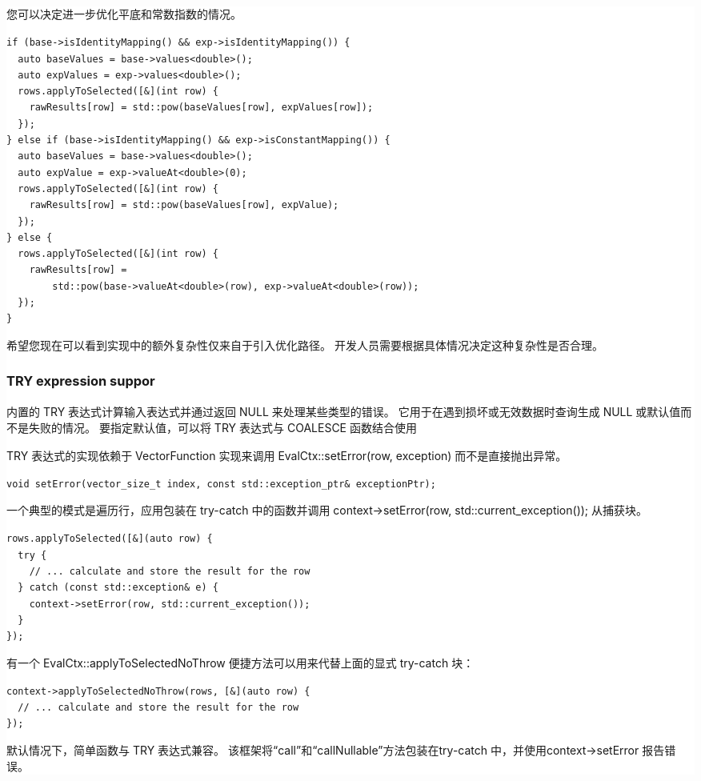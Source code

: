 您可以决定进一步优化平底和常数指数的情况。

```
if (base->isIdentityMapping() && exp->isIdentityMapping()) {
  auto baseValues = base->values<double>();
  auto expValues = exp->values<double>();
  rows.applyToSelected([&](int row) {
    rawResults[row] = std::pow(baseValues[row], expValues[row]);
  });
} else if (base->isIdentityMapping() && exp->isConstantMapping()) {
  auto baseValues = base->values<double>();
  auto expValue = exp->valueAt<double>(0);
  rows.applyToSelected([&](int row) {
    rawResults[row] = std::pow(baseValues[row], expValue);
  });
} else {
  rows.applyToSelected([&](int row) {
    rawResults[row] =
        std::pow(base->valueAt<double>(row), exp->valueAt<double>(row));
  });
}
```

希望您现在可以看到实现中的额外复杂性仅来自于引入优化路径。 开发人员需要根据具体情况决定这种复杂性是否合理。

### TRY expression suppor

内置的 TRY 表达式计算输入表达式并通过返回 NULL 来处理某些类型的错误。 它用于在遇到损坏或无效数据时查询生成 NULL 或默认值而不是失败的情况。 要指定默认值，可以将 TRY 表达式与 COALESCE 函数结合使用

TRY 表达式的实现依赖于 VectorFunction 实现来调用 EvalCtx::setError(row, exception) 而不是直接抛出异常。

```
void setError(vector_size_t index, const std::exception_ptr& exceptionPtr);
```

一个典型的模式是遍历行，应用包装在 try-catch 中的函数并调用 context->setError(row, std::current_exception()); 从捕获块。

```
rows.applyToSelected([&](auto row) {
  try {
    // ... calculate and store the result for the row
  } catch (const std::exception& e) {
    context->setError(row, std::current_exception());
  }
});
```

有一个 EvalCtx::applyToSelectedNoThrow 便捷方法可以用来代替上面的显式 try-catch 块：

```
context->applyToSelectedNoThrow(rows, [&](auto row) {
  // ... calculate and store the result for the row
});
```

默认情况下，简单函数与 TRY 表达式兼容。 该框架将“call”和“callNullable”方法包装在try-catch 中，并使用context->setError 报告错误。
